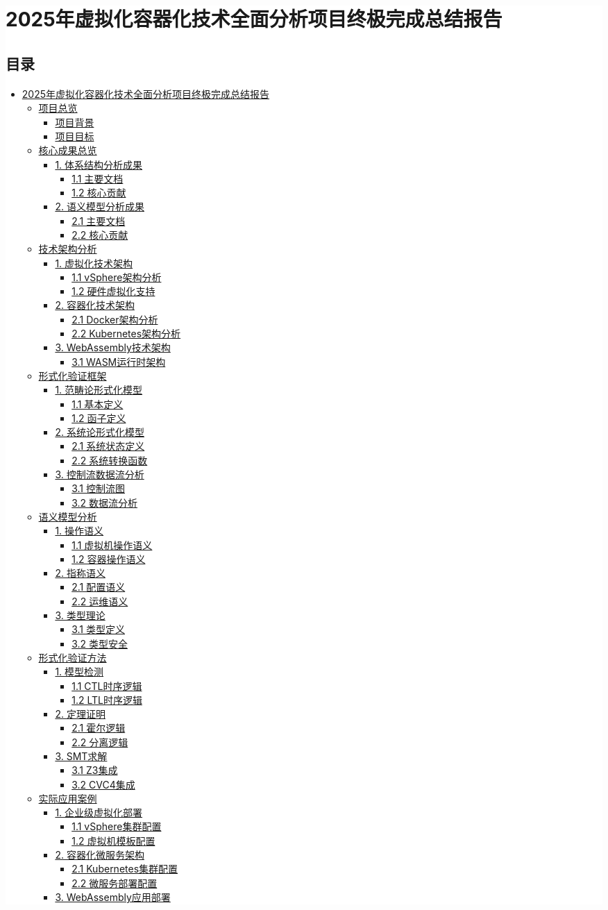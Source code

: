 # 2025年虚拟化容器化技术全面分析项目终极完成总结报告

## 目录

- [2025年虚拟化容器化技术全面分析项目终极完成总结报告](#2025年虚拟化容器化技术全面分析项目终极完成总结报告)
  - [项目总览](#项目总览)
    - [项目背景](#项目背景)
    - [项目目标](#项目目标)
  - [核心成果总览](#核心成果总览)
    - [1. 体系结构分析成果](#1-体系结构分析成果)
      - [1.1 主要文档](#11-主要文档)
      - [1.2 核心贡献](#12-核心贡献)
    - [2. 语义模型分析成果](#2-语义模型分析成果)
      - [2.1 主要文档](#21-主要文档)
      - [2.2 核心贡献](#22-核心贡献)
  - [技术架构分析](#技术架构分析)
    - [1. 虚拟化技术架构](#1-虚拟化技术架构)
      - [1.1 vSphere架构分析](#11-vsphere架构分析)
      - [1.2 硬件虚拟化支持](#12-硬件虚拟化支持)
    - [2. 容器化技术架构](#2-容器化技术架构)
      - [2.1 Docker架构分析](#21-docker架构分析)
      - [2.2 Kubernetes架构分析](#22-kubernetes架构分析)
    - [3. WebAssembly技术架构](#3-webassembly技术架构)
      - [3.1 WASM运行时架构](#31-wasm运行时架构)
  - [形式化验证框架](#形式化验证框架)
    - [1. 范畴论形式化模型](#1-范畴论形式化模型)
      - [1.1 基本定义](#11-基本定义)
      - [1.2 函子定义](#12-函子定义)
    - [2. 系统论形式化模型](#2-系统论形式化模型)
      - [2.1 系统状态定义](#21-系统状态定义)
      - [2.2 系统转换函数](#22-系统转换函数)
    - [3. 控制流数据流分析](#3-控制流数据流分析)
      - [3.1 控制流图](#31-控制流图)
      - [3.2 数据流分析](#32-数据流分析)
  - [语义模型分析](#语义模型分析)
    - [1. 操作语义](#1-操作语义)
      - [1.1 虚拟机操作语义](#11-虚拟机操作语义)
      - [1.2 容器操作语义](#12-容器操作语义)
    - [2. 指称语义](#2-指称语义)
      - [2.1 配置语义](#21-配置语义)
      - [2.2 运维语义](#22-运维语义)
    - [3. 类型理论](#3-类型理论)
      - [3.1 类型定义](#31-类型定义)
      - [3.2 类型安全](#32-类型安全)
  - [形式化验证方法](#形式化验证方法)
    - [1. 模型检测](#1-模型检测)
      - [1.1 CTL时序逻辑](#11-ctl时序逻辑)
      - [1.2 LTL时序逻辑](#12-ltl时序逻辑)
    - [2. 定理证明](#2-定理证明)
      - [2.1 霍尔逻辑](#21-霍尔逻辑)
      - [2.2 分离逻辑](#22-分离逻辑)
    - [3. SMT求解](#3-smt求解)
      - [3.1 Z3集成](#31-z3集成)
      - [3.2 CVC4集成](#32-cvc4集成)
  - [实际应用案例](#实际应用案例)
    - [1. 企业级虚拟化部署](#1-企业级虚拟化部署)
      - [1.1 vSphere集群配置](#11-vsphere集群配置)
      - [1.2 虚拟机模板配置](#12-虚拟机模板配置)
    - [2. 容器化微服务架构](#2-容器化微服务架构)
      - [2.1 Kubernetes集群配置](#21-kubernetes集群配置)
      - [2.2 微服务部署配置](#22-微服务部署配置)
    - [3. WebAssembly应用部署](#3-webassembly应用部署)